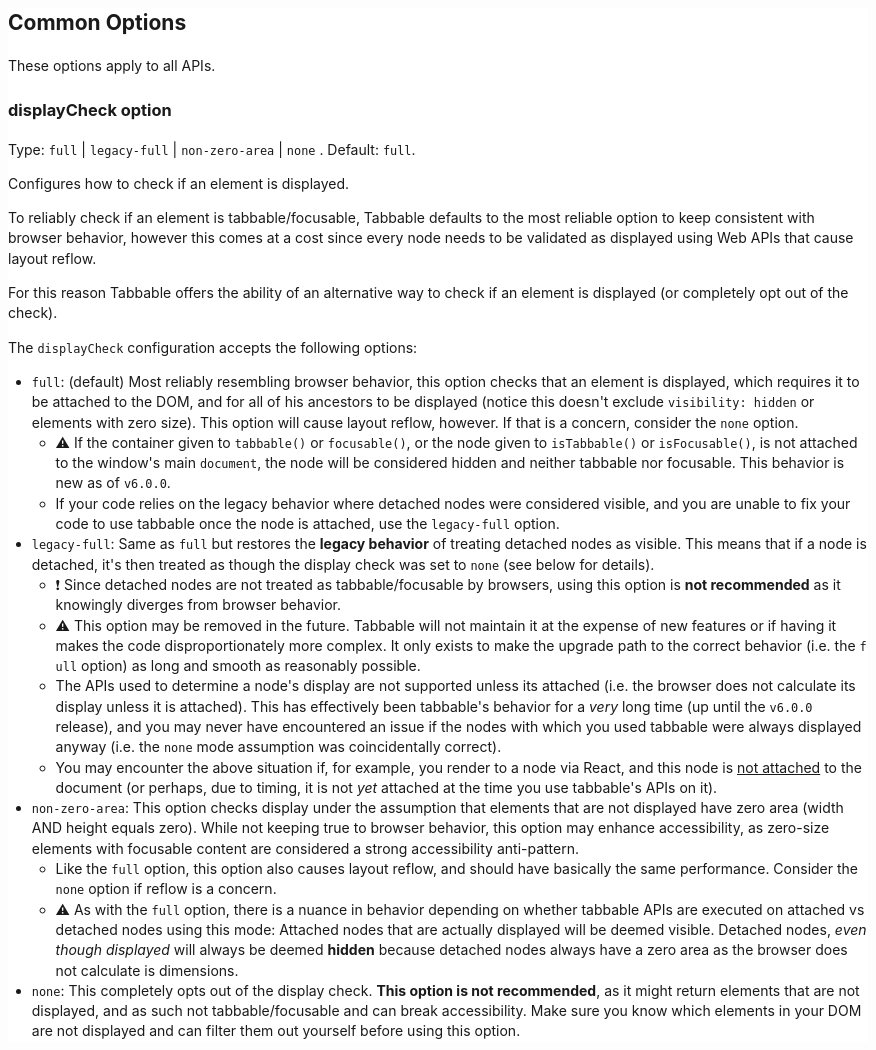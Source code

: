 ## Common Options

These options apply to all APIs.

### displayCheck option

Type: `full` | `legacy-full` | `non-zero-area` | `none` . Default: `full`.

Configures how to check if an element is displayed.

To reliably check if an element is tabbable/focusable, Tabbable defaults to the most reliable option to keep consistent with browser behavior, however this comes at a cost since every node needs to be validated as displayed using Web APIs that cause layout reflow.

For this reason Tabbable offers the ability of an alternative way to check if an element is displayed (or completely opt out of the check).

The `displayCheck` configuration accepts the following options:

- `full`: (default) Most reliably resembling browser behavior, this option checks that an element is displayed, which requires it to be attached to the DOM, and for all of his ancestors to be displayed (notice this doesn't exclude `visibility: hidden` or elements with zero size). This option will cause layout reflow, however. If that is a concern, consider the `none` option.
    - ⚠️ If the container given to `tabbable()` or `focusable()`, or the node given to `isTabbable()` or `isFocusable()`, is not attached to the window's main `document`, the node will be considered hidden and neither tabbable nor focusable. This behavior is new as of `v6.0.0`.
    - If your code relies on the legacy behavior where detached nodes were considered visible, and you are unable to fix your code to use tabbable once the node is attached, use the `legacy-full` option.
- `legacy-full`: Same as `full` but restores the __legacy behavior__ of treating detached nodes as visible. This means that if a node is detached, it's then treated as though the display check was set to `none` (see below for details).
    - ❗️ Since detached nodes are not treated as tabbable/focusable by browsers, using this option is __not recommended__ as it knowingly diverges from browser behavior.
    - ⚠️ This option may be removed in the future. Tabbable will not maintain it at the expense of new features or if having it makes the code disproportionately more complex. It only exists to make the upgrade path to the correct behavior (i.e. the `full` option) as long and smooth as reasonably possible.
    - The APIs used to determine a node's display are not supported unless its attached (i.e. the browser does not calculate its display unless it is attached). This has effectively been tabbable's behavior for a _very_ long time (up until the `v6.0.0` release), and you may never have encountered an issue if the nodes with which you used tabbable were always displayed anyway (i.e. the `none` mode assumption was coincidentally correct).
    - You may encounter the above situation if, for example, you render to a node via React, and this node is [not attached](https://github.com/facebook/react/issues/9117#issuecomment-284228870) to the document (or perhaps, due to timing, it is not _yet_ attached at the time you use tabbable's APIs on it).
- `non-zero-area`: This option checks display under the assumption that elements that are not displayed have zero area (width AND height equals zero). While not keeping true to browser behavior, this option may enhance accessibility, as zero-size elements with focusable content are considered a strong accessibility anti-pattern.
    - Like the `full` option, this option also causes layout reflow, and should have basically the same performance. Consider the `none` option if reflow is a concern.
    - ⚠️ As with the `full` option, there is a nuance in behavior depending on whether tabbable APIs are executed on attached vs detached nodes using this mode: Attached nodes that are actually displayed will be deemed visible. Detached nodes, _even though displayed_ will always be deemed __hidden__ because detached nodes always have a zero area as the browser does not calculate is dimensions.
- `none`: This completely opts out of the display check. **This option is not recommended**, as it might return elements that are not displayed, and as such not tabbable/focusable and can break accessibility. Make sure you know which elements in your DOM are not displayed and can filter them out yourself before using this option.
